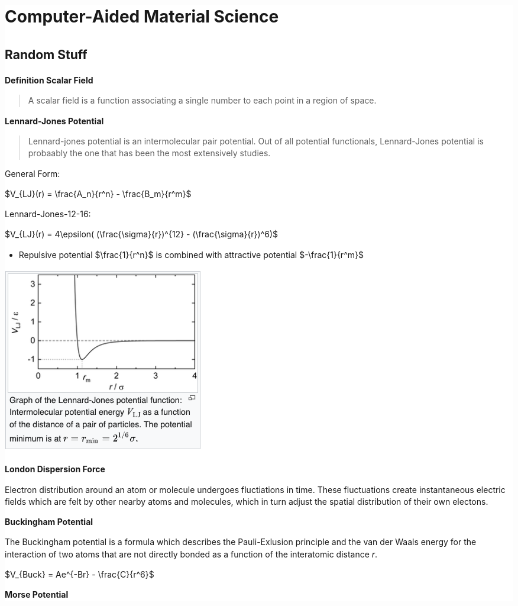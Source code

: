 # Computer-Aided Material Science

## Random Stuff

**Definition Scalar Field**

> A scalar field is a function associating a single number to each point in a region of space.

**Lennard-Jones Potential**

> Lennard-jones potential is an intermolecular pair potential. Out of all potential functionals, Lennard-Jones potential is probaably the one that has been the most extensively studies.

General Form:

$V_{LJ}(r) = \frac{A_n}{r^n} - \frac{B_m}{r^m}$

Lennard-Jones-12-16:

$V_{LJ}(r) = 4\epsilon( (\frac{\sigma}{r})^{12} - (\frac{\sigma}{r})^6)$

+ Repulsive potential $\frac{1}{r^n}$ is combined with attractive potential $-\frac{1}{r^m}$

![db5555159c01498e602dbd5f321ce36f.png](./db5555159c01498e602dbd5f321ce36f.png)

**London Dispersion Force**

Electron distribution around an atom or molecule undergoes fluctiations in time. These fluctuations create instantaneous electric fields which are felt by other nearby atoms and molecules, which in turn adjust the spatial distribution of their own electons.

**Buckingham Potential**

The Buckingham potential is a formula which describes the Pauli-Exlusion principle and the van der Waals energy for the interaction of two atoms that are not directly bonded as a function of the interatomic distance $r$.

$V_{Buck} = Ae^{-Br} - \frac{C}{r^6}$

**Morse Potential**
